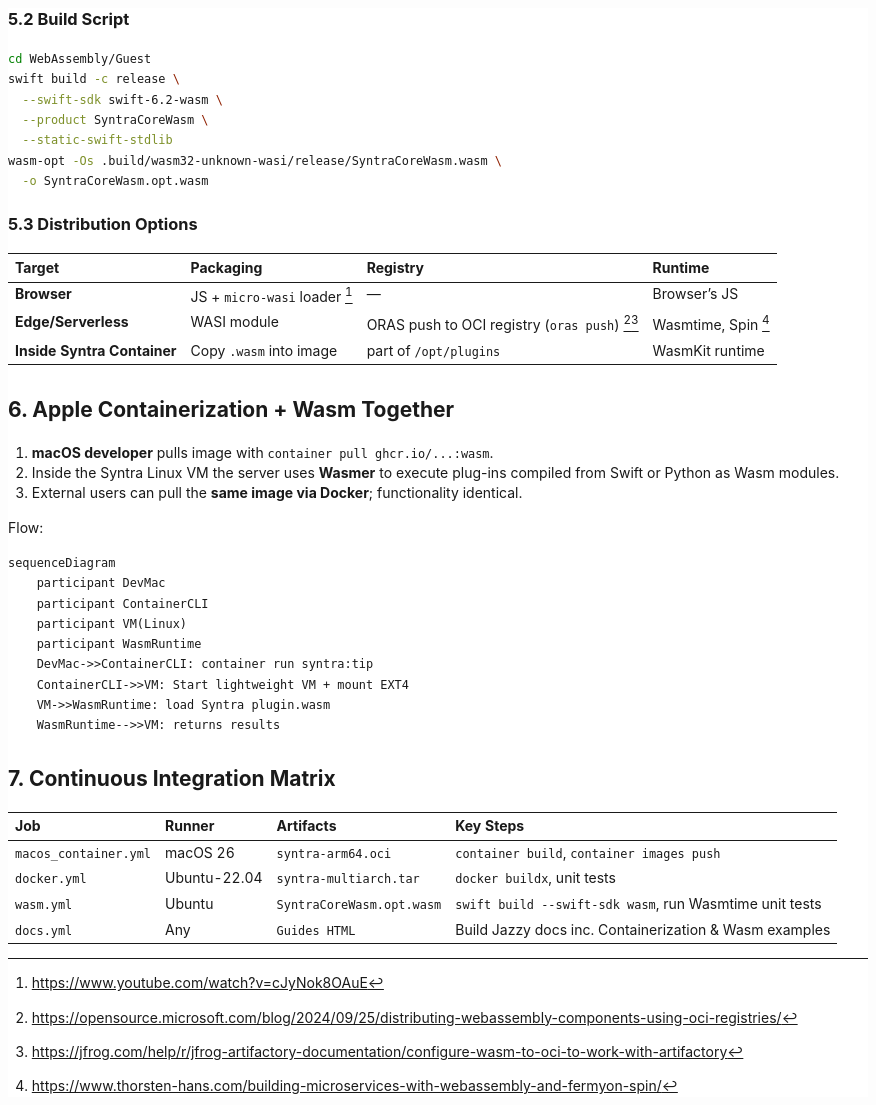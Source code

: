 
### 5.2 Build Script

```bash
cd WebAssembly/Guest
swift build -c release \
  --swift-sdk swift-6.2-wasm \
  --product SyntraCoreWasm \
  --static-swift-stdlib
wasm-opt -Os .build/wasm32-unknown-wasi/release/SyntraCoreWasm.wasm \
  -o SyntraCoreWasm.opt.wasm
```


### 5.3 Distribution Options

| Target | Packaging | Registry | Runtime |
| :-- | :-- | :-- | :-- |
| **Browser** | JS + `micro-wasi` loader [^19] | — | Browser’s JS |
| **Edge/Serverless** | WASI module | ORAS push to OCI registry (`oras push`) [^20][^21] | Wasmtime, Spin [^22] |
| **Inside Syntra Container** | Copy `.wasm` into image | part of `/opt/plugins` | WasmKit runtime |

## 6. Apple Containerization + Wasm Together

1. **macOS developer** pulls image with `container pull ghcr.io/...:wasm`.
2. Inside the Syntra Linux VM the server uses **Wasmer** to execute plug-ins compiled from Swift or Python as Wasm modules.
3. External users can pull the **same image via Docker**; functionality identical.

Flow:

```mermaid
sequenceDiagram
    participant DevMac
    participant ContainerCLI
    participant VM(Linux)
    participant WasmRuntime
    DevMac->>ContainerCLI: container run syntra:tip
    ContainerCLI->>VM: Start lightweight VM + mount EXT4
    VM->>WasmRuntime: load Syntra plugin.wasm
    WasmRuntime-->>VM: returns results
```


## 7. Continuous Integration Matrix

| Job | Runner | Artifacts | Key Steps |
| :-- | :-- | :-- | :-- |
| `macos_container.yml` | macOS 26 | `syntra-arm64.oci` | `container build`, `container images push` |
| `docker.yml` | Ubuntu-22.04 | `syntra-multiarch.tar` | `docker buildx`, unit tests |
| `wasm.yml` | Ubuntu | `SyntraCoreWasm.opt.wasm` | `swift build --swift-sdk wasm`, run Wasmtime unit tests |
| `docs.yml` | Any | `Guides HTML` | Build Jazzy docs inc. Containerization \& Wasm examples |


[^1]: https://developer.apple.com/videos/play/wwdc2025/346/
[^2]: https://github.com/apple/container
[^3]: https://www.geeksforgeeks.org/devops/docker-swift-application/
[^4]: https://theswiftdev.com/server-side-swift-projects-inside-docker-using-vapor-4/
[^5]: https://github.com/swiftwasm/WasmKit
[^6]: https://github.com/wasm3/wasm3
[^7]: https://github.com/helje5/SwiftyWasmer
[^8]: https://book.swiftwasm.org
[^9]: https://swift.org/documentation/articles/wasm-getting-started.html
[^10]: https://fatbobman.com/en/posts/building-wasm-applications-with-swift/
[^11]: https://www.zdnet.com/article/apple-quietly-makes-running-linux-containers-easier-on-macs/
[^12]: https://github.com/apple/containerization
[^13]: https://swifttoolkit.dev/posts/container
[^14]: https://www.kodeco.com/26322368-developing-and-testing-server-side-swift-with-docker-and-vapor
[^15]: https://forums.swift.org/t/stdlib-and-runtime-tests-for-wasm-wasi-now-available-on-swift-ci/70385
[^16]: https://github.com/wasm3/pywasm3
[^17]: https://pypi.org/project/pywasm3/
[^18]: https://docs.wasmer.io/runtime/features
[^19]: https://www.youtube.com/watch?v=cJyNok8OAuE
[^20]: https://opensource.microsoft.com/blog/2024/09/25/distributing-webassembly-components-using-oci-registries/
[^21]: https://jfrog.com/help/r/jfrog-artifactory-documentation/configure-wasm-to-oci-to-work-with-artifactory
[^22]: https://www.thorsten-hans.com/building-microservices-with-webassembly-and-fermyon-spin/
[^23]: https://github.com/swiftlang/swift-docker
[^24]: https://news.ycombinator.com/item?id=34581487
[^25]: https://github.com/infektyd/SyntraFoundation/tree/feature/ios-native-migration
[^26]: https://developer.fermyon.com/wasm-languages/swift
[^27]: https://forums.swift.org/t/building-swiftpm-package-in-docker/58797
[^28]: https://github.com/swiftwasm
[^29]: https://forums.swift.org/t/incremental-builds-with-swift-package-manager-and-linux-docker/26538
[^30]: https://news.ycombinator.com/item?id=43593596
[^31]: https://www.pointfree.co/episodes/ep291-cross-platform-swift-webassembly
[^32]: https://www.reddit.com/r/programming/comments/1l7ryus/apple_releases_container_runtime_open_source_on/
[^33]: https://arxiv.org/html/2404.12621v1
[^34]: https://github.com/swiftwasm/awesome-swiftwasm
[^35]: https://forums.swift.org/t/how-far-can-i-get-with-swift-webassembly-in-30-minutes/77305
[^36]: https://swiftwasm.org
[^37]: https://www.i-programmer.info/news/87-web-development/17612-wasmer-5-adds-ios-support.html
[^38]: https://shawnbaek.com/2022/08/08/how-to-use-docker-on-your-local-vapor-server/
[^39]: https://github.com/istio-ecosystem/wasm-extensions/blob/master/doc/how-to-build-oci-images.md
[^40]: https://forums.swift.org/t/server-side-swift-vapor-local-packages/45128
[^41]: https://www.youtube.com/watch?v=6yxPavqB144
[^42]: https://forums.swift.org/t/new-containerization-framework/80374
[^43]: https://developer.apple.com/documentation/virtualization
[^44]: https://www.youtube.com/watch?v=JvQtvbhtXmo
[^45]: https://www.youtube.com/watch?v=EjqFko1b8kE
[^46]: https://www.kubeace.com/blog/apple-container-macos-guide
[^47]: https://news.ycombinator.com/item?id=44226978
[^48]: https://forums.appleinsider.com/discussion/240577/sorry-docker-macos-26-adds-native-support-for-linux-containers
[^49]: https://news.ycombinator.com/item?id=44229348